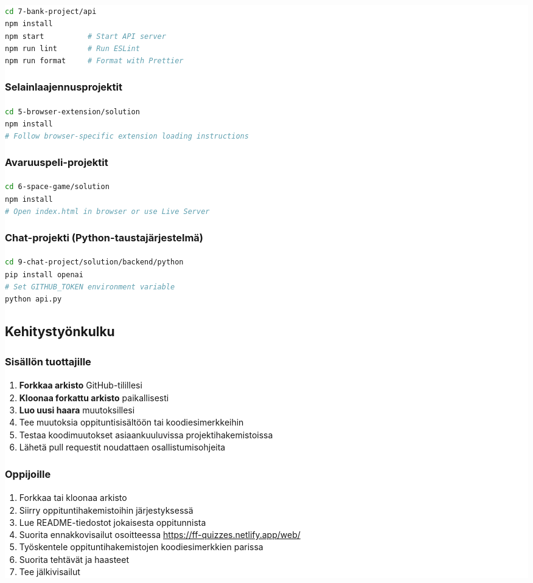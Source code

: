 ```bash
cd 7-bank-project/api
npm install
npm start          # Start API server
npm run lint       # Run ESLint
npm run format     # Format with Prettier
```

### Selainlaajennusprojektit

```bash
cd 5-browser-extension/solution
npm install
# Follow browser-specific extension loading instructions
```

### Avaruuspeli-projektit

```bash
cd 6-space-game/solution
npm install
# Open index.html in browser or use Live Server
```

### Chat-projekti (Python-taustajärjestelmä)

```bash
cd 9-chat-project/solution/backend/python
pip install openai
# Set GITHUB_TOKEN environment variable
python api.py
```

## Kehitystyönkulku

### Sisällön tuottajille

1. **Forkkaa arkisto** GitHub-tilillesi
2. **Kloonaa forkattu arkisto** paikallisesti
3. **Luo uusi haara** muutoksillesi
4. Tee muutoksia oppituntisisältöön tai koodiesimerkkeihin
5. Testaa koodimuutokset asiaankuuluvissa projektihakemistoissa
6. Lähetä pull requestit noudattaen osallistumisohjeita

### Oppijoille

1. Forkkaa tai kloonaa arkisto
2. Siirry oppituntihakemistoihin järjestyksessä
3. Lue README-tiedostot jokaisesta oppitunnista
4. Suorita ennakkovisailut osoitteessa https://ff-quizzes.netlify.app/web/
5. Työskentele oppituntihakemistojen koodiesimerkkien parissa
6. Suorita tehtävät ja haasteet
7. Tee jälkivisailut
